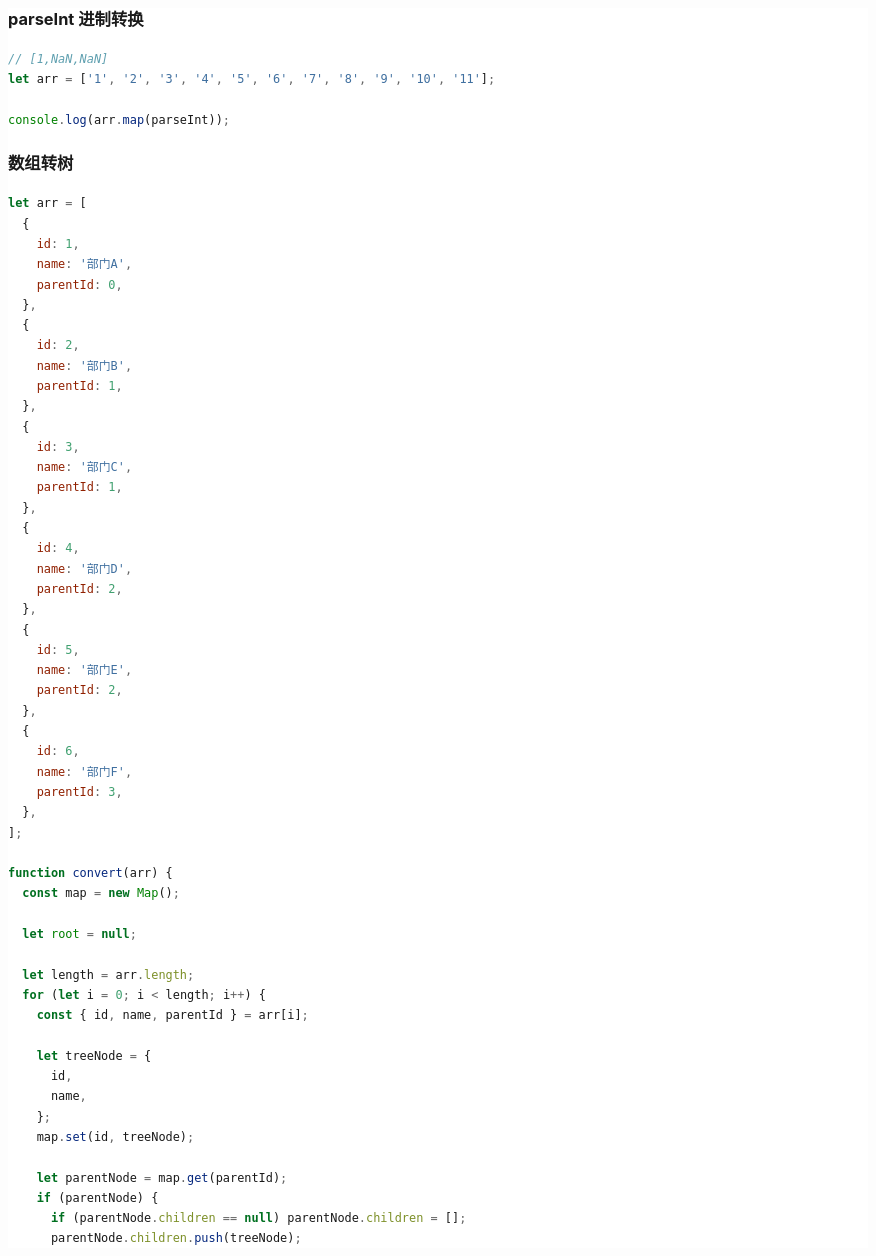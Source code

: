 ### parseInt 进制转换

```js
// [1,NaN,NaN]
let arr = ['1', '2', '3', '4', '5', '6', '7', '8', '9', '10', '11'];

console.log(arr.map(parseInt));
```

### 数组转树

```js
let arr = [
  {
    id: 1,
    name: '部门A',
    parentId: 0,
  },
  {
    id: 2,
    name: '部门B',
    parentId: 1,
  },
  {
    id: 3,
    name: '部门C',
    parentId: 1,
  },
  {
    id: 4,
    name: '部门D',
    parentId: 2,
  },
  {
    id: 5,
    name: '部门E',
    parentId: 2,
  },
  {
    id: 6,
    name: '部门F',
    parentId: 3,
  },
];

function convert(arr) {
  const map = new Map();

  let root = null;

  let length = arr.length;
  for (let i = 0; i < length; i++) {
    const { id, name, parentId } = arr[i];

    let treeNode = {
      id,
      name,
    };
    map.set(id, treeNode);

    let parentNode = map.get(parentId);
    if (parentNode) {
      if (parentNode.children == null) parentNode.children = [];
      parentNode.children.push(treeNode);
```